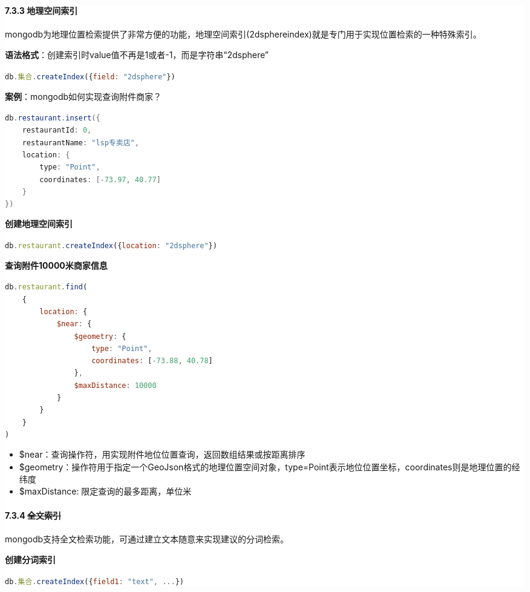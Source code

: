#### 7.3.3 地理空间索引

​		mongodb为地理位置检索提供了非常方便的功能，地理空间索引(2dsphereindex)就是专门用于实现位置检索的一种特殊索引。

**语法格式**：创建索引时value值不再是1或者-1，而是字符串“2dsphere”

```js
db.集合.createIndex({field: "2dsphere"})
```

**案例**：mongodb如何实现查询附件商家？

```java
db.restaurant.insert({
    restaurantId: 0,
    restaurantName: "lsp专卖店",
    location: {
        type: "Point",
        coordinates: [-73.97, 40.77]
    }
})
```

**创建地理空间索引**

```js
db.restaurant.createIndex({location: "2dsphere"})
```

**查询附件10000米商家信息**

```js
db.restaurant.find(
	{
        location: {
            $near: {
                $geometry: {
                    type: "Point",
                    coordinates: [-73.88, 40.78]
                },
                $maxDistance: 10000
            }
        }
    }
)
```

*   \$near：查询操作符，用实现附件地位位置查询，返回数组结果或按距离排序
*   \$geometry：操作符用于指定一个GeoJson格式的地理位置空间对象，type=Point表示地位位置坐标，coordinates则是地理位置的经纬度
*    \$maxDistance: 限定查询的最多距离，单位米

#### 7.3.4 ~~全文索引~~

​		mongodb支持全文检索功能，可通过建立文本随意来实现建议的分词检索。

**创建分词索引**

```js
db.集合.createIndex({field1: "text", ...})
```

